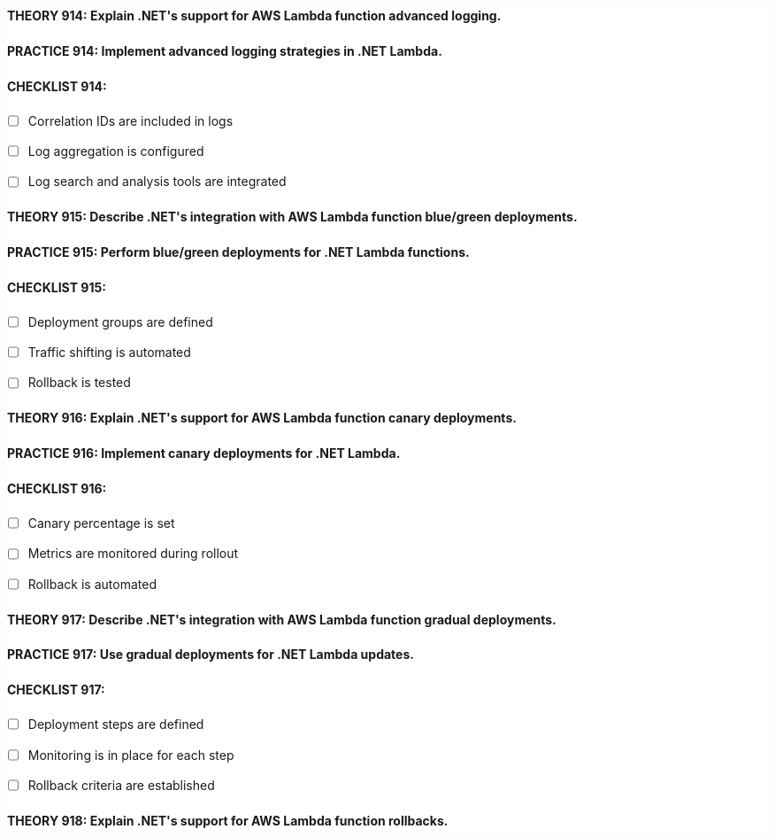 
#### THEORY 914: Explain .NET's support for AWS Lambda function advanced logging.

#### PRACTICE 914: Implement advanced logging strategies in .NET Lambda.

#### CHECKLIST 914:

- [ ] Correlation IDs are included in logs
- [ ] Log aggregation is configured
- [ ] Log search and analysis tools are integrated


#### THEORY 915: Describe .NET's integration with AWS Lambda function blue/green deployments.

#### PRACTICE 915: Perform blue/green deployments for .NET Lambda functions.

#### CHECKLIST 915:

- [ ] Deployment groups are defined
- [ ] Traffic shifting is automated
- [ ] Rollback is tested


#### THEORY 916: Explain .NET's support for AWS Lambda function canary deployments.

#### PRACTICE 916: Implement canary deployments for .NET Lambda.

#### CHECKLIST 916:

- [ ] Canary percentage is set
- [ ] Metrics are monitored during rollout
- [ ] Rollback is automated


#### THEORY 917: Describe .NET's integration with AWS Lambda function gradual deployments.

#### PRACTICE 917: Use gradual deployments for .NET Lambda updates.

#### CHECKLIST 917:

- [ ] Deployment steps are defined
- [ ] Monitoring is in place for each step
- [ ] Rollback criteria are established


#### THEORY 918: Explain .NET's support for AWS Lambda function rollbacks.


[^1]: paste.txt